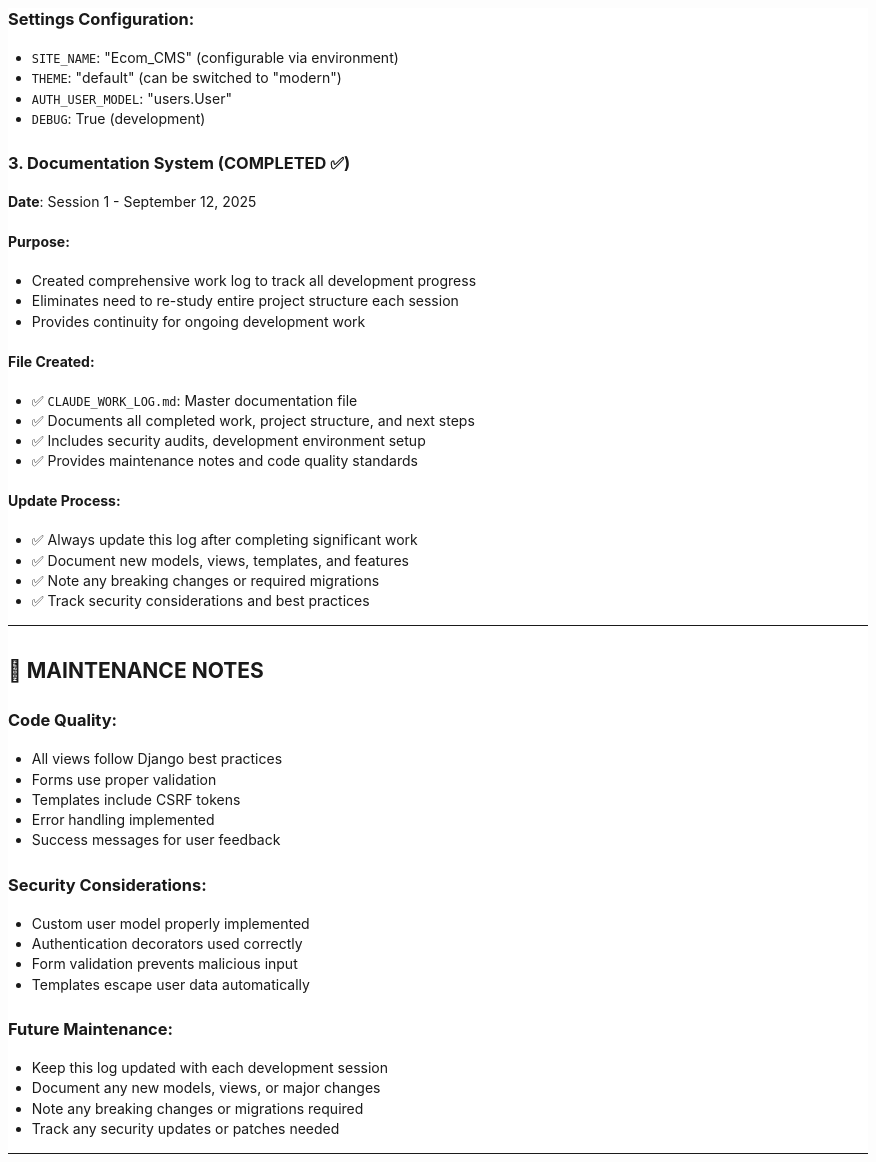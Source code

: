 ### **Settings Configuration**:
- `SITE_NAME`: "Ecom_CMS" (configurable via environment)
- `THEME`: "default" (can be switched to "modern")
- `AUTH_USER_MODEL`: "users.User"
- `DEBUG`: True (development)

### 3. Documentation System (COMPLETED ✅)
**Date**: Session 1 - September 12, 2025

#### **Purpose**:
- Created comprehensive work log to track all development progress
- Eliminates need to re-study entire project structure each session
- Provides continuity for ongoing development work

#### **File Created**:
- ✅ `CLAUDE_WORK_LOG.md`: Master documentation file
- ✅ Documents all completed work, project structure, and next steps
- ✅ Includes security audits, development environment setup
- ✅ Provides maintenance notes and code quality standards

#### **Update Process**:
- ✅ Always update this log after completing significant work
- ✅ Document new models, views, templates, and features
- ✅ Note any breaking changes or required migrations
- ✅ Track security considerations and best practices

---

## 📝 MAINTENANCE NOTES

### **Code Quality**:
- All views follow Django best practices
- Forms use proper validation
- Templates include CSRF tokens
- Error handling implemented
- Success messages for user feedback

### **Security Considerations**:
- Custom user model properly implemented
- Authentication decorators used correctly
- Form validation prevents malicious input
- Templates escape user data automatically

### **Future Maintenance**:
- Keep this log updated with each development session
- Document any new models, views, or major changes
- Note any breaking changes or migrations required
- Track any security updates or patches needed

---
